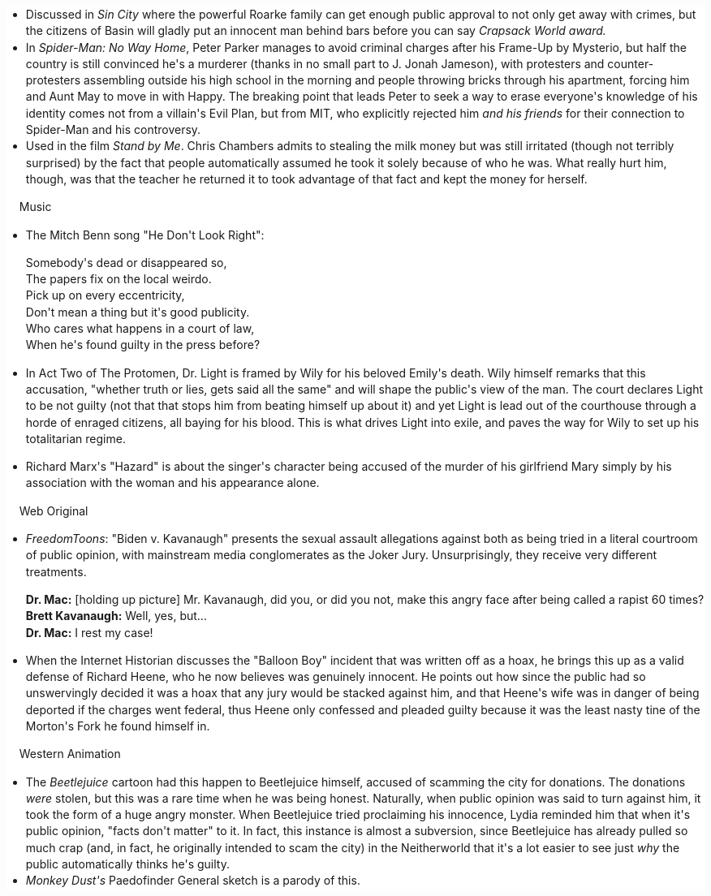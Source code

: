 -   Discussed in _Sin City_ where the powerful Roarke family can get enough public approval to not only get away with crimes, but the citizens of Basin will gladly put an innocent man behind bars before you can say _Crapsack World award._
-   In _Spider-Man: No Way Home_, Peter Parker manages to avoid criminal charges after his Frame-Up by Mysterio, but half the country is still convinced he's a murderer (thanks in no small part to J. Jonah Jameson), with protesters and counter-protesters assembling outside his high school in the morning and people throwing bricks through his apartment, forcing him and Aunt May to move in with Happy. The breaking point that leads Peter to seek a way to erase everyone's knowledge of his identity comes not from a villain's Evil Plan, but from MIT, who explicitly rejected him _and his friends_ for their connection to Spider-Man and his controversy.
-   Used in the film _Stand by Me_. Chris Chambers admits to stealing the milk money but was still irritated (though not terribly surprised) by the fact that people automatically assumed he took it solely because of who he was. What really hurt him, though, was that the teacher he returned it to took advantage of that fact and kept the money for herself.

    Music 

-   The Mitch Benn song "He Don't Look Right":
    
    Somebody's dead or disappeared so,  
    The papers fix on the local weirdo.  
    Pick up on every eccentricity,  
    Don't mean a thing but it's good publicity.  
    Who cares what happens in a court of law,  
    When he's found guilty in the press before?
    
-   In Act Two of The Protomen, Dr. Light is framed by Wily for his beloved Emily's death. Wily himself remarks that this accusation, "whether truth or lies, gets said all the same" and will shape the public's view of the man. The court declares Light to be not guilty (not that that stops him from beating himself up about it) and yet Light is lead out of the courthouse through a horde of enraged citizens, all baying for his blood. This is what drives Light into exile, and paves the way for Wily to set up his totalitarian regime.
-   Richard Marx's "Hazard" is about the singer's character being accused of the murder of his girlfriend Mary simply by his association with the woman and his appearance alone.

    Web Original 

-   _FreedomToons_: "Biden v. Kavanaugh" presents the sexual assault allegations against both as being tried in a literal courtroom of public opinion, with mainstream media conglomerates as the Joker Jury. Unsurprisingly, they receive very different treatments.
    
    **Dr. Mac:** \[holding up picture\] Mr. Kavanaugh, did you, or did you not, make this angry face after being called a rapist 60 times?  
    **Brett Kavanaugh:** Well, yes, but...  
    **Dr. Mac:** I rest my case!
    
-   When the Internet Historian discusses the "Balloon Boy" incident that was written off as a hoax, he brings this up as a valid defense of Richard Heene, who he now believes was genuinely innocent. He points out how since the public had so unswervingly decided it was a hoax that any jury would be stacked against him, and that Heene's wife was in danger of being deported if the charges went federal, thus Heene only confessed and pleaded guilty because it was the least nasty tine of the Morton's Fork he found himself in.

    Western Animation 

-   The _Beetlejuice_ cartoon had this happen to Beetlejuice himself, accused of scamming the city for donations. The donations _were_ stolen, but this was a rare time when he was being honest. Naturally, when public opinion was said to turn against him, it took the form of a huge angry monster. When Beetlejuice tried proclaiming his innocence, Lydia reminded him that when it's public opinion, "facts don't matter" to it. In fact, this instance is almost a subversion, since Beetlejuice has already pulled so much crap (and, in fact, he originally intended to scam the city) in the Neitherworld that it's a lot easier to see just _why_ the public automatically thinks he's guilty.
-   _Monkey Dust's_ Paedofinder General sketch is a parody of this.
    